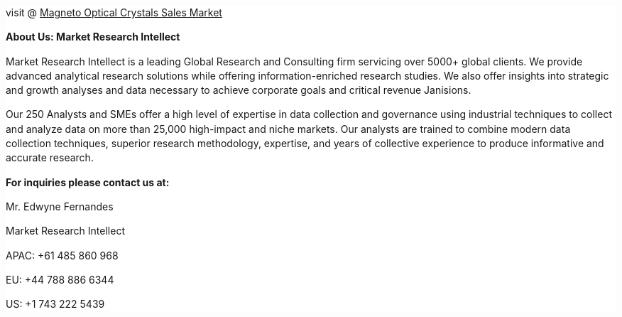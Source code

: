 visit&nbsp;@</strong>&nbsp;</span><span class="font-[700]"><a href="https://www.marketresearchintellect.com/product/global-magneto-optical-crystals-sales-market/?utm_source=Linkedin&utm_medium=861" target="_blank" data-tracking-control-name="article-ssr-frontend-pulse_little-text-block" data-tracking-will-navigate="" data-test-link="">Magneto Optical Crystals Sales Market</a></span></p><p><strong><span class="font-[700]">About Us: Market Research Intellect</span></strong></p><p><span class="">Market Research Intellect is a leading Global Research and Consulting firm servicing over 5000+ global clients. We provide advanced analytical research solutions while offering information-enriched research studies.&nbsp;</span>We also offer insights into strategic and growth analyses and data necessary to achieve corporate goals and critical revenue Janisions.</p><p><span class="">Our 250 Analysts and SMEs offer a high level of expertise in data collection and governance using industrial techniques to collect and analyze data on more than 25,000 high-impact and niche markets. Our analysts are trained to combine modern data collection techniques, superior research methodology, expertise, and years of collective experience to produce informative and accurate research.</span></p><p><strong>For inquiries please contact us at:</strong></p><p>Mr. Edwyne Fernandes</p><p>Market Research Intellect</p><p>APAC: +61 485 860 968</p><p>EU: +44 788 886 6344</p><p>US: +1 743 222 5439</p>
